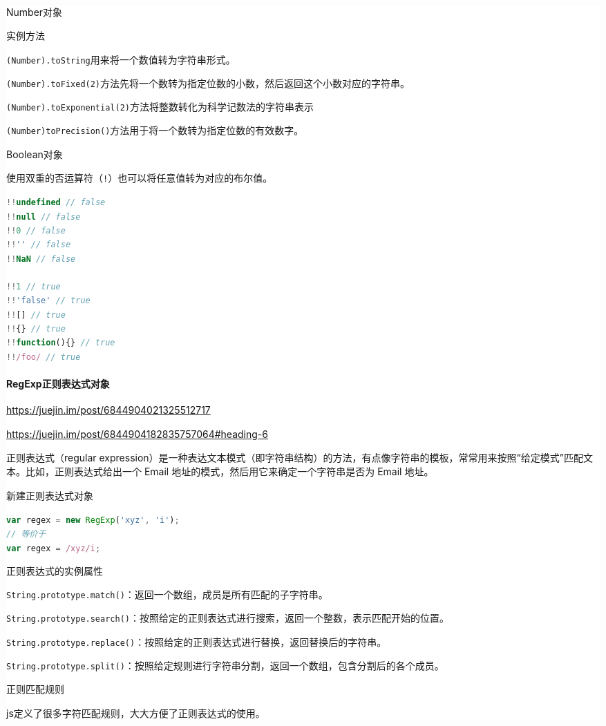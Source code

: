 Number对象

实例方法

`(Number).toString`用来将一个数值转为字符串形式。

`(Number).toFixed(2)`方法先将一个数转为指定位数的小数，然后返回这个小数对应的字符串。

`(Number).toExponential(2)`方法将整数转化为科学记数法的字符串表示

`(Number)toPrecision()`方法用于将一个数转为指定位数的有效数字。

Boolean对象

使用双重的否运算符（`!`）也可以将任意值转为对应的布尔值。

```javascript
!!undefined // false
!!null // false
!!0 // false
!!'' // false
!!NaN // false

!!1 // true
!!'false' // true
!![] // true
!!{} // true
!!function(){} // true
!!/foo/ // true
```

#### RegExp正则表达式对象

https://juejin.im/post/6844904021325512717

https://juejin.im/post/6844904182835757064#heading-6

正则表达式（regular expression）是一种表达文本模式（即字符串结构）的方法，有点像字符串的模板，常常用来按照“给定模式”匹配文本。比如，正则表达式给出一个 Email 地址的模式，然后用它来确定一个字符串是否为 Email 地址。

新建正则表达式对象

```javascript
var regex = new RegExp('xyz', 'i');
// 等价于
var regex = /xyz/i;
```

正则表达式的实例属性

`String.prototype.match()`：返回一个数组，成员是所有匹配的子字符串。

`String.prototype.search()`：按照给定的正则表达式进行搜索，返回一个整数，表示匹配开始的位置。

`String.prototype.replace()`：按照给定的正则表达式进行替换，返回替换后的字符串。

`String.prototype.split()`：按照给定规则进行字符串分割，返回一个数组，包含分割后的各个成员。

正则匹配规则

js定义了很多字符匹配规则，大大方便了正则表达式的使用。

